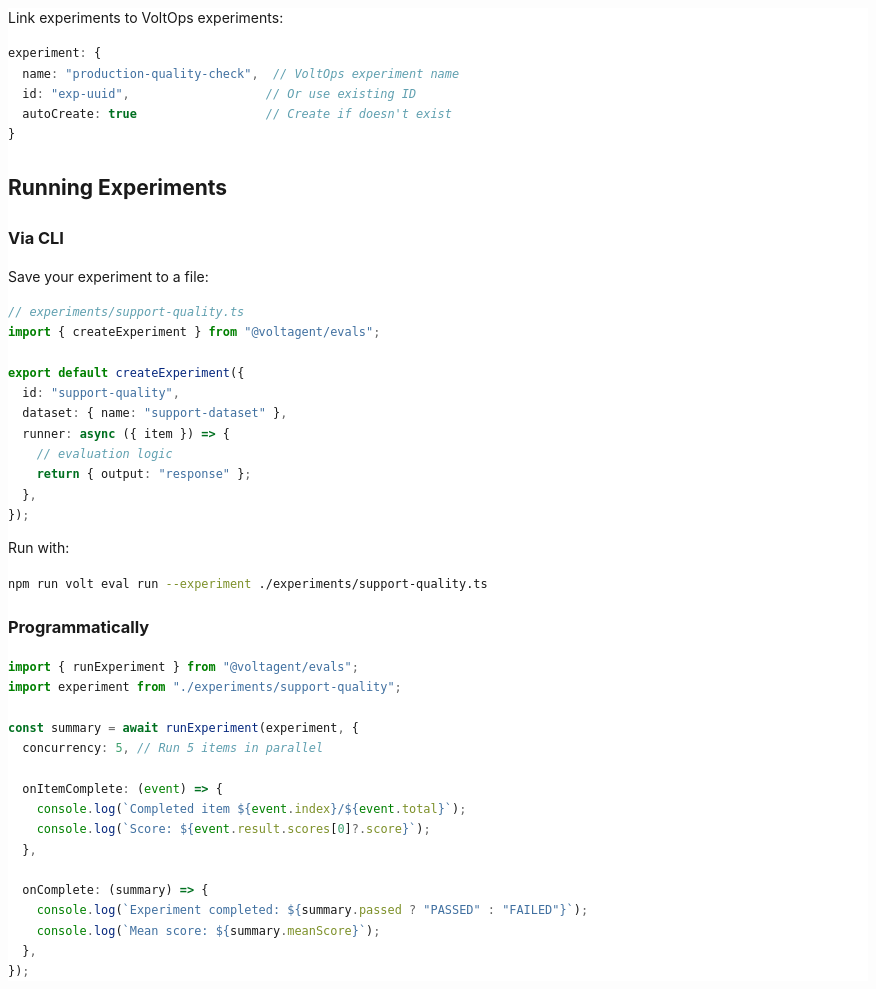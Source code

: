 Link experiments to VoltOps experiments:

```typescript
experiment: {
  name: "production-quality-check",  // VoltOps experiment name
  id: "exp-uuid",                   // Or use existing ID
  autoCreate: true                  // Create if doesn't exist
}
```

## Running Experiments

### Via CLI

Save your experiment to a file:

```typescript
// experiments/support-quality.ts
import { createExperiment } from "@voltagent/evals";

export default createExperiment({
  id: "support-quality",
  dataset: { name: "support-dataset" },
  runner: async ({ item }) => {
    // evaluation logic
    return { output: "response" };
  },
});
```

Run with:

```bash
npm run volt eval run --experiment ./experiments/support-quality.ts
```

### Programmatically

```typescript
import { runExperiment } from "@voltagent/evals";
import experiment from "./experiments/support-quality";

const summary = await runExperiment(experiment, {
  concurrency: 5, // Run 5 items in parallel
  
  onItemComplete: (event) => {
    console.log(`Completed item ${event.index}/${event.total}`);
    console.log(`Score: ${event.result.scores[0]?.score}`);
  },
  
  onComplete: (summary) => {
    console.log(`Experiment completed: ${summary.passed ? "PASSED" : "FAILED"}`);
    console.log(`Mean score: ${summary.meanScore}`);
  },
});
```
